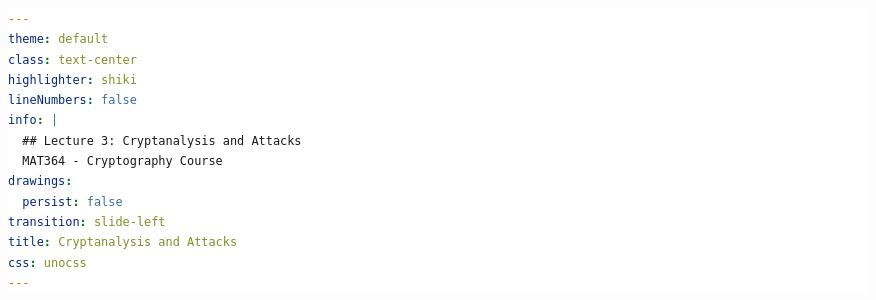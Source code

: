 ```yaml
---
theme: default
class: text-center
highlighter: shiki
lineNumbers: false
info: |
  ## Lecture 3: Cryptanalysis and Attacks
  MAT364 - Cryptography Course
drawings:
  persist: false
transition: slide-left
title: Cryptanalysis and Attacks
css: unocss
---
```


<style>
.slidev-layout {
  font-size: 0.9rem;
}

.slidev-layout h1 {
  font-size: 2.2rem;
  margin-bottom: 1rem;
}

.slidev-layout h2 {
  font-size: 1.6rem;
  margin-bottom: 0.8rem;
}

.slidev-layout h3 {
  font-size: 1.3rem;
  margin-bottom: 0.6rem;
}

.slidev-layout pre {
  font-size: 0.75rem;
  max-height: 20rem;
  overflow-y: auto;
}

.slidev-layout code {
  font-size: 0.8rem;
}

.slidev-layout .grid {
  max-height: 85vh;
  overflow-y: auto;
}

.slidev-layout .grid > div {
  min-height: 0;
}
